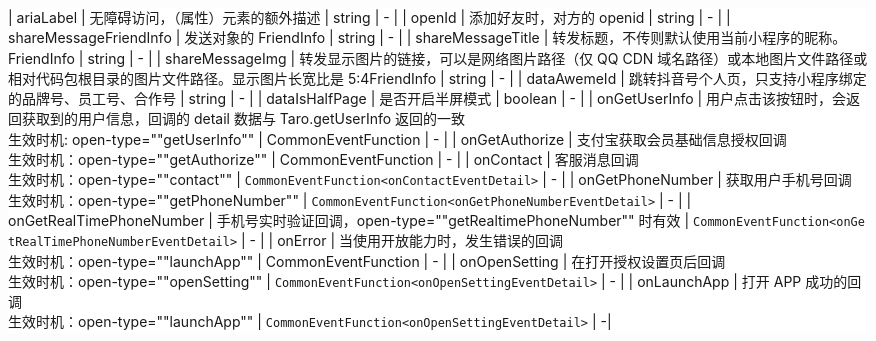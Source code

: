 | ariaLabel                   | 无障碍访问，（属性）元素的额外描述                                                                                                                                                                                                                                                            | string                                                      | -               |
| openId                      | 添加好友时，对方的 openid                                                                                                                                                                                                                                                                     | string                                                      | -               |
| shareMessageFriendInfo      | 发送对象的 FriendInfo                                                                                                                                                                                                                                                                         | string                                                      | -               |
| shareMessageTitle           | 转发标题，不传则默认使用当前小程序的昵称。 FriendInfo                                                                                                                                                                                                                                         | string                                                      | -               |
| shareMessageImg             | 转发显示图片的链接，可以是网络图片路径（仅 QQ CDN 域名路径）或本地图片文件路径或相对代码包根目录的图片文件路径。显示图片长宽比是 5:4FriendInfo                                                                                                                                                | string                                                      | -               |
| dataAwemeId                 | 跳转抖音号个人页，只支持小程序绑定的品牌号、员工号、合作号                                                                                                                                                                                                                                    | string                                                      | -               |
| dataIsHalfPage              | 是否开启半屏模式                                                                                                                                                                                                                                                                              | boolean                                                     | -               |
| onGetUserInfo               | 用户点击该按钮时，会返回获取到的用户信息，回调的 detail 数据与 Taro.getUserInfo 返回的一致<br/>生效时机: open-type=""getUserInfo""                                                                                                                                                            | CommonEventFunction                                         | -               |
| onGetAuthorize              | 支付宝获取会员基础信息授权回调<br/>生效时机：open-type=""getAuthorize""                                                                                                                                                                                                                       | CommonEventFunction                                         | -               |
| onContact                   | 客服消息回调<br/>生效时机：open-type=""contact""                                                                                                                                                                                                                                              | `CommonEventFunction<onContactEventDetail>`                 | -               |
| onGetPhoneNumber            | 获取用户手机号回调<br/>生效时机：open-type=""getPhoneNumber""                                                                                                                                                                                                                                 | `CommonEventFunction<onGetPhoneNumberEventDetail>`          | -               |
| onGetRealTimePhoneNumber    | 手机号实时验证回调，open-type=""getRealtimePhoneNumber"" 时有效                                                                                                                                                                                                                               | `CommonEventFunction<onGetRealTimePhoneNumberEventDetail>`  | -               |
| onError                     | 当使用开放能力时，发生错误的回调<br/>生效时机：open-type=""launchApp""                                                                                                                                                                                                                        | CommonEventFunction                                         | -               |
| onOpenSetting               | 在打开授权设置页后回调<br/>生效时机：open-type=""openSetting""                                                                                                                                                                                                                                | `CommonEventFunction<onOpenSettingEventDetail>`             | -​              |
| onLaunchApp                 | 打开 APP 成功的回调<br/>生效时机：open-type=""launchApp""                                                                                                                                                                                                                                     | `CommonEventFunction<onOpenSettingEventDetail>`             | -​              |